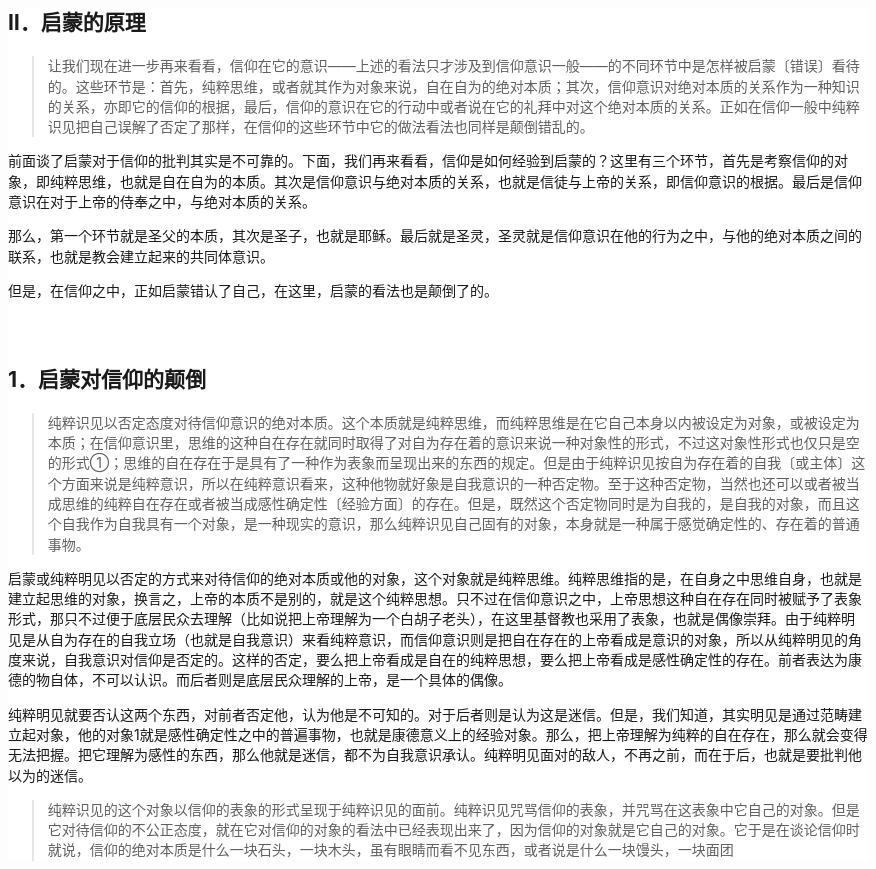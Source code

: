 <h2>Ⅱ．启蒙的原理</h2><blockquote data-pid="0ez4caS8">让我们现在进一步再来看看，信仰在它的意识——上述的看法只才涉及到信仰意识一般——的不同环节中是怎样被启蒙〔错误〕看待的。这些环节是：首先，纯粹思维，或者就其作为对象来说，自在自为的绝对本质；其次，信仰意识对绝对本质的关系作为一种知识的关系，亦即它的信仰的根据，最后，信仰的意识在它的行动中或者说在它的礼拜中对这个绝对本质的关系。正如在信仰一般中纯粹识见把自己误解了否定了那样，在信仰的这些环节中它的做法看法也同样是颠倒错乱的。</blockquote><p data-pid="LIgJpQoG">前面谈了启蒙对于信仰的批判其实是不可靠的。下面，我们再来看看，信仰是如何经验到启蒙的？这里有三个环节，首先是考察信仰的对象，即纯粹思维，也就是自在自为的本质。其次是信仰意识与绝对本质的关系，也就是信徒与上帝的关系，即信仰意识的根据。最后是信仰意识在对于上帝的侍奉之中，与绝对本质的关系。</p><p data-pid="TDLCcTgo">那么，第一个环节就是圣父的本质，其次是圣子，也就是耶稣。最后就是圣灵，圣灵就是信仰意识在他的行为之中，与他的绝对本质之间的联系，也就是教会建立起来的共同体意识。</p><p data-pid="OKYg9Ftt">但是，在信仰之中，正如启蒙错认了自己，在这里，启蒙的看法也是颠倒了的。</p><p><br></p><h2>1．启蒙对信仰的颠倒</h2><blockquote data-pid="U524hanY">纯粹识见以否定态度对待信仰意识的绝对本质。这个本质就是纯粹思维，而纯粹思维是在它自己本身以内被设定为对象，或被设定为本质；在信仰意识里，思维的这种自在存在就同时取得了对自为存在着的意识来说一种对象性的形式，不过这对象性形式也仅只是空的形式①；思维的自在存在于是具有了一种作为表象而呈现出来的东西的规定。但是由于纯粹识见按自为存在着的自我〔或主体〕这个方面来说是纯粹意识，所以在纯粹意识看来，这种他物就好象是自我意识的一种否定物。至于这种否定物，当然也还可以或者被当成思维的纯粹自在存在或者被当成感性确定性〔经验方面〕的存在。但是，既然这个否定物同时是为自我的，是自我的对象，而且这个自我作为自我具有一个对象，是一种现实的意识，那么纯粹识见自己固有的对象，本身就是一种属于感觉确定性的、存在着的普通事物。</blockquote><p data-pid="BK44BMY7">启蒙或纯粹明见以否定的方式来对待信仰的绝对本质或他的对象，这个对象就是纯粹思维。纯粹思维指的是，在自身之中思维自身，也就是建立起思维的对象，换言之，上帝的本质不是别的，就是这个纯粹思想。只不过在信仰意识之中，上帝思想这种自在存在同时被赋予了表象形式，那只不过便于底层民众去理解（比如说把上帝理解为一个白胡子老头），在这里基督教也采用了表象，也就是偶像崇拜。由于纯粹明见是从自为存在的自我立场（也就是自我意识）来看纯粹意识，而信仰意识则是把自在存在的上帝看成是意识的对象，所以从纯粹明见的角度来说，自我意识对信仰是否定的。这样的否定，要么把上帝看成是自在的纯粹思想，要么把上帝看成是感性确定性的存在。前者表达为康德的物自体，不可以认识。而后者则是底层民众理解的上帝，是一个具体的偶像。</p><p data-pid="afC8joXl">纯粹明见就要否认这两个东西，对前者否定他，认为他是不可知的。对于后者则是认为这是迷信。但是，我们知道，其实明见是通过范畴建立起对象，他的对象1就是感性确定性之中的普遍事物，也就是康德意义上的经验对象。那么，把上帝理解为纯粹的自在存在，那么就会变得无法把握。把它理解为感性的东西，那么他就是迷信，都不为自我意识承认。纯粹明见面对的敌人，不再之前，而在于后，也就是要批判他以为的迷信。</p><blockquote data-pid="1kbyiPSN">纯粹识见的这个对象以信仰的表象的形式呈现于纯粹识见的面前。纯粹识见咒骂信仰的表象，并咒骂在这表象中它自己的对象。但是它对待信仰的不公正态度，就在它对信仰的对象的看法中已经表现出来了，因为信仰的对象就是它自己的对象。它于是在谈论信仰时就说，信仰的绝对本质是什么一块石头，一块木头，虽有眼睛而看不见东西，或者说是什么一块馒头，一块面团
